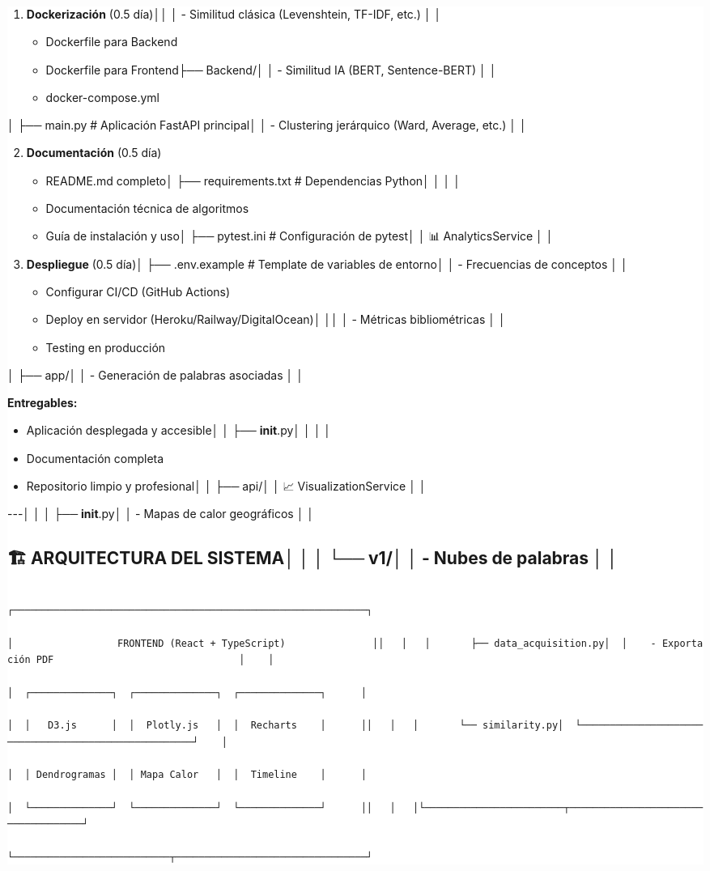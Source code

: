 
1. **Dockerización** (0.5 día)││  │    - Similitud clásica (Levenshtein, TF-IDF, etc.) │    │

   - Dockerfile para Backend

   - Dockerfile para Frontend├── Backend/│  │    - Similitud IA (BERT, Sentence-BERT)            │    │

   - docker-compose.yml

│   ├── main.py                    # Aplicación FastAPI principal│  │    - Clustering jerárquico (Ward, Average, etc.)   │    │

2. **Documentación** (0.5 día)

   - README.md completo│   ├── requirements.txt           # Dependencias Python│  │                                                      │    │

   - Documentación técnica de algoritmos

   - Guía de instalación y uso│   ├── pytest.ini                 # Configuración de pytest│  │ 📊 AnalyticsService                                 │    │



3. **Despliegue** (0.5 día)│   ├── .env.example              # Template de variables de entorno│  │    - Frecuencias de conceptos                       │    │

   - Configurar CI/CD (GitHub Actions)

   - Deploy en servidor (Heroku/Railway/DigitalOcean)│   ││  │    - Métricas bibliométricas                        │    │

   - Testing en producción

│   ├── app/│  │    - Generación de palabras asociadas               │    │

**Entregables:**

- Aplicación desplegada y accesible│   │   ├── __init__.py│  │                                                      │    │

- Documentación completa

- Repositorio limpio y profesional│   │   ├── api/│  │ 📈 VisualizationService                             │    │



---│   │   │   ├── __init__.py│  │    - Mapas de calor geográficos                     │    │



## 🏗️ ARQUITECTURA DEL SISTEMA│   │   │   └── v1/│  │    - Nubes de palabras                              │    │



```│   │   │       ├── __init__.py│  │    - Líneas temporales                              │    │

┌─────────────────────────────────────────────────────────────┐

│                  FRONTEND (React + TypeScript)               ││   │   │       ├── data_acquisition.py│  │    - Exportación PDF                                │    │

│  ┌──────────────┐  ┌──────────────┐  ┌──────────────┐      │

│  │   D3.js      │  │  Plotly.js   │  │  Recharts    │      ││   │   │       └── similarity.py│  └─────────────────────────────────────────────────────┘    │

│  │ Dendrogramas │  │ Mapa Calor   │  │  Timeline    │      │

│  └──────────────┘  └──────────────┘  └──────────────┘      ││   │   │└────────────────────────┬────────────────────────────────────┘

└───────────────────────────┬─────────────────────────────────┘
```